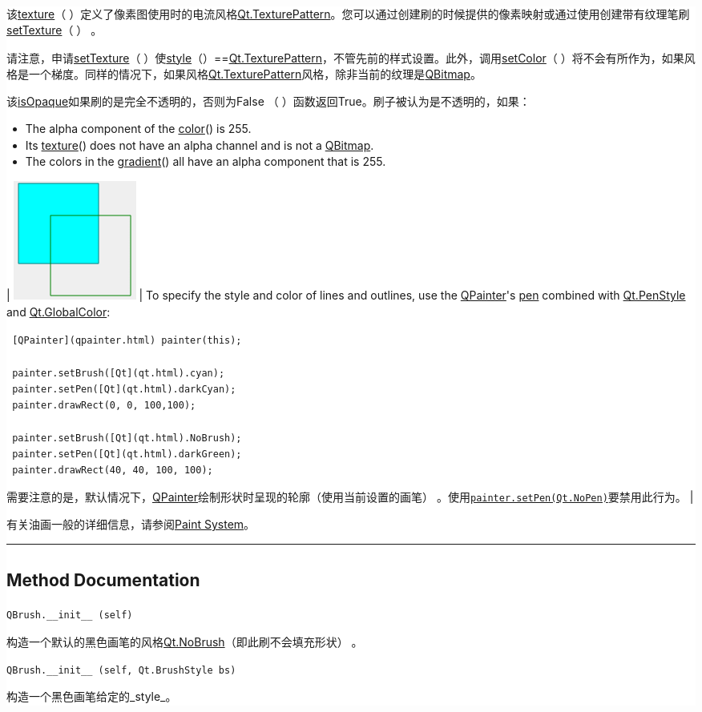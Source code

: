 该[texture](qbrush.html#texture)（ ）定义了像素图使用时的电流风格[Qt.TexturePattern](qt.html#BrushStyle-enum)。您可以通过创建刷的时候提供的像素映射或通过使用创建带有纹理笔刷[setTexture](qbrush.html#setTexture)（ ） 。

请注意，申请[setTexture](qbrush.html#setTexture)（ ）使[style](qbrush.html#style)（）==[Qt.TexturePattern](qt.html#BrushStyle-enum)，不管先前的样式设置。此外，调用[setColor](qbrush.html#setColor)（ ）将不会有所作为，如果风格是一个梯度。同样的情况下，如果风格[Qt.TexturePattern](qt.html#BrushStyle-enum)风格，除非当前的纹理是[QBitmap](qbitmap.html)。

该[isOpaque](qbrush.html#isOpaque)如果刷的是完全不透明的，否则为False （ ）函数返回True。刷子被认为是不透明的，如果：

*   The alpha component of the [color](qbrush.html#color)() is 255.
*   Its [texture](qbrush.html#texture)() does not have an alpha channel and is not a [QBitmap](qbitmap.html).
*   The colors in the [gradient](qbrush.html#gradient)() all have an alpha component that is 255.

| ![Outlines](img/brush-outline.png) | To specify the style and color of lines and outlines, use the [QPainter](qpainter.html)'s [pen](qpen.html) combined with [Qt.PenStyle](qt.html#PenStyle-enum) and [Qt.GlobalColor](qt.html#GlobalColor-enum):

```
 [QPainter](qpainter.html) painter(this);

 painter.setBrush([Qt](qt.html).cyan);
 painter.setPen([Qt](qt.html).darkCyan);
 painter.drawRect(0, 0, 100,100);

 painter.setBrush([Qt](qt.html).NoBrush);
 painter.setPen([Qt](qt.html).darkGreen);
 painter.drawRect(40, 40, 100, 100);

```

需要注意的是，默认情况下，[QPainter](qpainter.html)绘制形状时呈现的轮廓（使用当前设置的画笔） 。使用[`painter.setPen(Qt.NoPen)`](qt.html#PenStyle-enum)要禁用此行为。 |

有关油画一般的详细信息，请参阅[Paint System](index.htm)。

* * *

## Method Documentation

```
QBrush.__init__ (self)
```

构造一个默认的黑色画笔的风格[Qt.NoBrush](qt.html#BrushStyle-enum)（即此刷不会填充形状） 。

```
QBrush.__init__ (self, Qt.BrushStyle bs)
```

构造一个黑色画笔给定的_style_。
